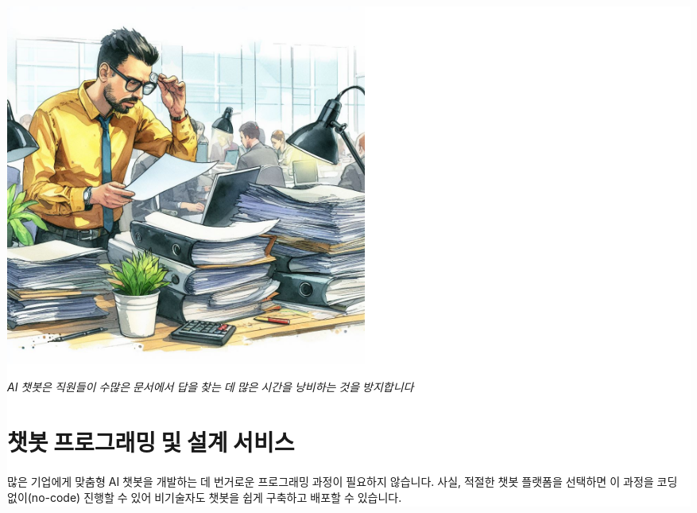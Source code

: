 <img height="450px" src="/images/blog/46-how-to-build-company-knowledge-base-using-chatgpt/1-employee-look-for-answers-in-piles-of-documents.jpeg" alt="AI 챗봇은 직원들이 수많은 문서에서 답을 찾는 데 많은 시간을 낭비하는 것을 방지합니다"/>

*AI 챗봇은 직원들이 수많은 문서에서 답을 찾는 데 많은 시간을 낭비하는 것을 방지합니다*
</center>

# 챗봇 프로그래밍 및 설계 서비스
많은 기업에게 맞춤형 AI 챗봇을 개발하는 데 번거로운 프로그래밍 과정이 필요하지 않습니다. 사실, 적절한 챗봇 플랫폼을 선택하면 이 과정을 코딩 없이(no-code) 진행할 수 있어 비기술자도 챗봇을 쉽게 구축하고 배포할 수 있습니다.

